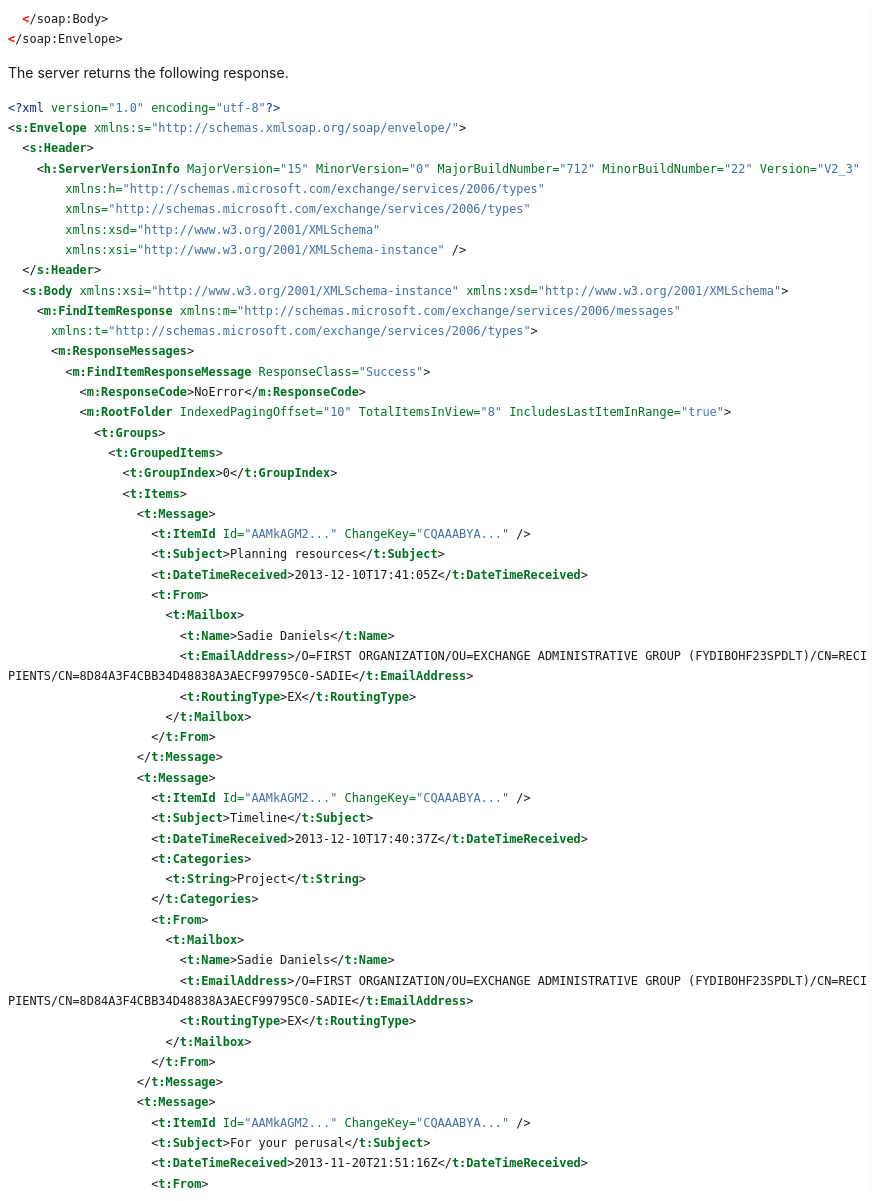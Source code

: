 ```XML
  </soap:Body>
</soap:Envelope>
```

The server returns the following response.
  
```XML
<?xml version="1.0" encoding="utf-8"?>
<s:Envelope xmlns:s="http://schemas.xmlsoap.org/soap/envelope/">
  <s:Header>
    <h:ServerVersionInfo MajorVersion="15" MinorVersion="0" MajorBuildNumber="712" MinorBuildNumber="22" Version="V2_3" 
        xmlns:h="http://schemas.microsoft.com/exchange/services/2006/types" 
        xmlns="http://schemas.microsoft.com/exchange/services/2006/types" 
        xmlns:xsd="http://www.w3.org/2001/XMLSchema" 
        xmlns:xsi="http://www.w3.org/2001/XMLSchema-instance" />
  </s:Header>
  <s:Body xmlns:xsi="http://www.w3.org/2001/XMLSchema-instance" xmlns:xsd="http://www.w3.org/2001/XMLSchema">
    <m:FindItemResponse xmlns:m="http://schemas.microsoft.com/exchange/services/2006/messages" 
      xmlns:t="http://schemas.microsoft.com/exchange/services/2006/types">
      <m:ResponseMessages>
        <m:FindItemResponseMessage ResponseClass="Success">
          <m:ResponseCode>NoError</m:ResponseCode>
          <m:RootFolder IndexedPagingOffset="10" TotalItemsInView="8" IncludesLastItemInRange="true">
            <t:Groups>
              <t:GroupedItems>
                <t:GroupIndex>0</t:GroupIndex>
                <t:Items>
                  <t:Message>
                    <t:ItemId Id="AAMkAGM2..." ChangeKey="CQAAABYA..." />
                    <t:Subject>Planning resources</t:Subject>
                    <t:DateTimeReceived>2013-12-10T17:41:05Z</t:DateTimeReceived>
                    <t:From>
                      <t:Mailbox>
                        <t:Name>Sadie Daniels</t:Name>
                        <t:EmailAddress>/O=FIRST ORGANIZATION/OU=EXCHANGE ADMINISTRATIVE GROUP (FYDIBOHF23SPDLT)/CN=RECIPIENTS/CN=8D84A3F4CBB34D48838A3AECF99795C0-SADIE</t:EmailAddress>
                        <t:RoutingType>EX</t:RoutingType>
                      </t:Mailbox>
                    </t:From>
                  </t:Message>
                  <t:Message>
                    <t:ItemId Id="AAMkAGM2..." ChangeKey="CQAAABYA..." />
                    <t:Subject>Timeline</t:Subject>
                    <t:DateTimeReceived>2013-12-10T17:40:37Z</t:DateTimeReceived>
                    <t:Categories>
                      <t:String>Project</t:String>
                    </t:Categories>
                    <t:From>
                      <t:Mailbox>
                        <t:Name>Sadie Daniels</t:Name>
                        <t:EmailAddress>/O=FIRST ORGANIZATION/OU=EXCHANGE ADMINISTRATIVE GROUP (FYDIBOHF23SPDLT)/CN=RECIPIENTS/CN=8D84A3F4CBB34D48838A3AECF99795C0-SADIE</t:EmailAddress>
                        <t:RoutingType>EX</t:RoutingType>
                      </t:Mailbox>
                    </t:From>
                  </t:Message>
                  <t:Message>
                    <t:ItemId Id="AAMkAGM2..." ChangeKey="CQAAABYA..." />
                    <t:Subject>For your perusal</t:Subject>
                    <t:DateTimeReceived>2013-11-20T21:51:16Z</t:DateTimeReceived>
                    <t:From>
```